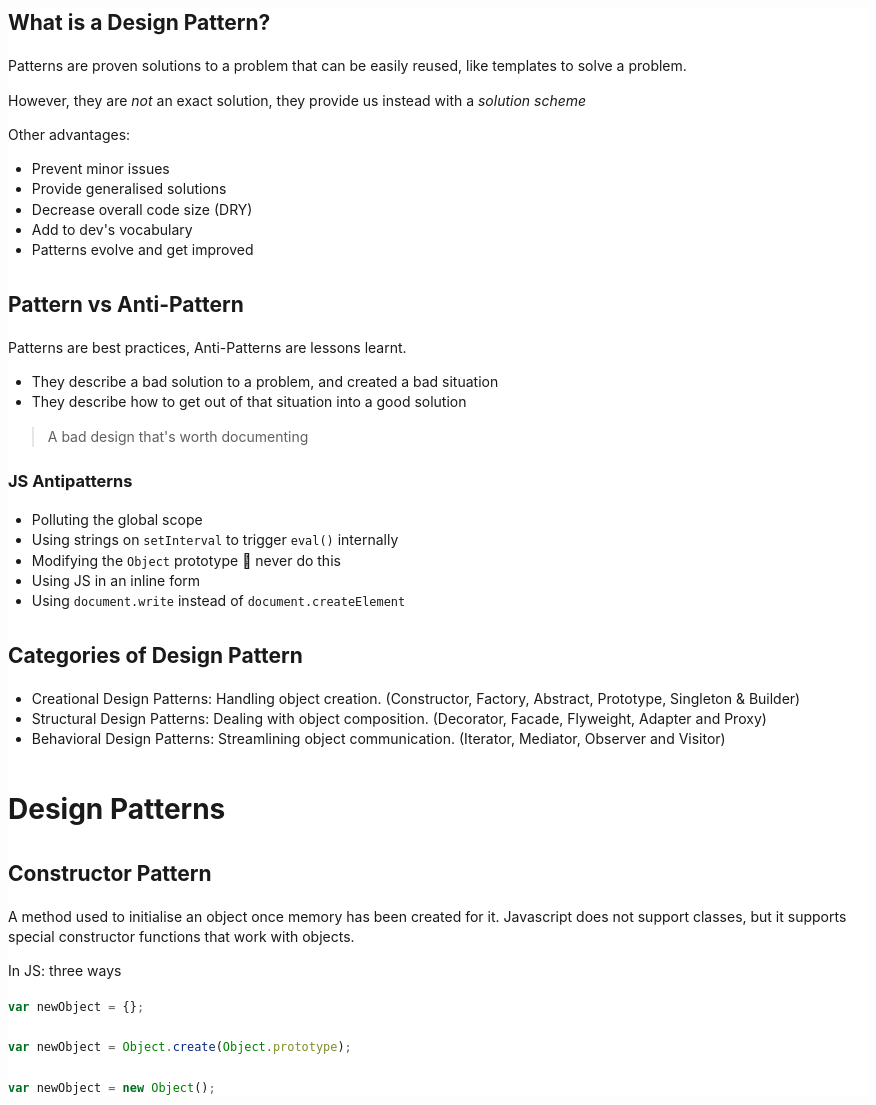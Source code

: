 ## What is a Design Pattern?

Patterns are proven solutions to a problem that can be easily reused, like templates to solve a problem.

However, they are *not* an exact solution, they provide us instead with a *solution scheme*

Other advantages:
* Prevent minor issues
* Provide generalised solutions
* Decrease overall code size (DRY)
* Add to dev's vocabulary
* Patterns evolve and get improved

## Pattern vs Anti-Pattern
Patterns are best practices, Anti-Patterns are lessons learnt.

* They describe a bad solution to a problem, and created a bad situation
* They describe how to get out of that situation into a good solution

> A bad design that's worth documenting

### JS Antipatterns
* Polluting the global scope
* Using strings on `setInterval` to trigger `eval()` internally
* Modifying the `Object` prototype 💩 never do this
* Using JS in an inline form
* Using `document.write` instead of `document.createElement`


## Categories of Design Pattern
* Creational Design Patterns: Handling object creation. (Constructor, Factory, Abstract, Prototype, Singleton & Builder)
* Structural Design Patterns: Dealing with object composition. (Decorator, Facade, Flyweight, Adapter and Proxy)
* Behavioral Design Patterns: Streamlining object communication. (Iterator, Mediator, Observer and Visitor)


# Design Patterns

## Constructor Pattern
A method used to initialise an object once memory has been created for it. Javascript does not support classes, but it supports special constructor functions that work with objects.

In JS: three ways
```javascript
var newObject = {};

var newObject = Object.create(Object.prototype);

var newObject = new Object();
```
